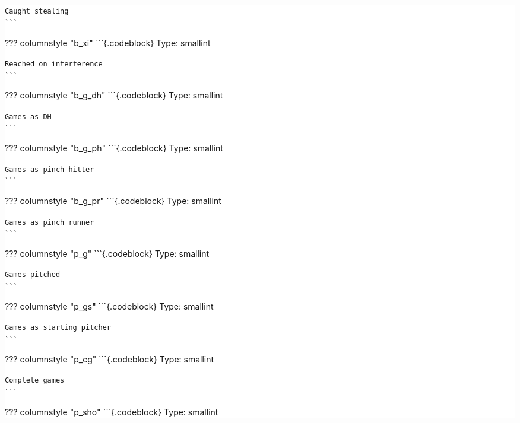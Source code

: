     Caught stealing
    ```
    

??? columnstyle "b_xi"
    ```{.codeblock}
    Type: smallint

    Reached on interference
    ```
    

??? columnstyle "b_g_dh"
    ```{.codeblock}
    Type: smallint

    Games as DH
    ```
    

??? columnstyle "b_g_ph"
    ```{.codeblock}
    Type: smallint

    Games as pinch hitter
    ```
    

??? columnstyle "b_g_pr"
    ```{.codeblock}
    Type: smallint

    Games as pinch runner
    ```
    

??? columnstyle "p_g"
    ```{.codeblock}
    Type: smallint

    Games pitched
    ```
    

??? columnstyle "p_gs"
    ```{.codeblock}
    Type: smallint

    Games as starting pitcher
    ```
    

??? columnstyle "p_cg"
    ```{.codeblock}
    Type: smallint

    Complete games
    ```
    

??? columnstyle "p_sho"
    ```{.codeblock}
    Type: smallint
